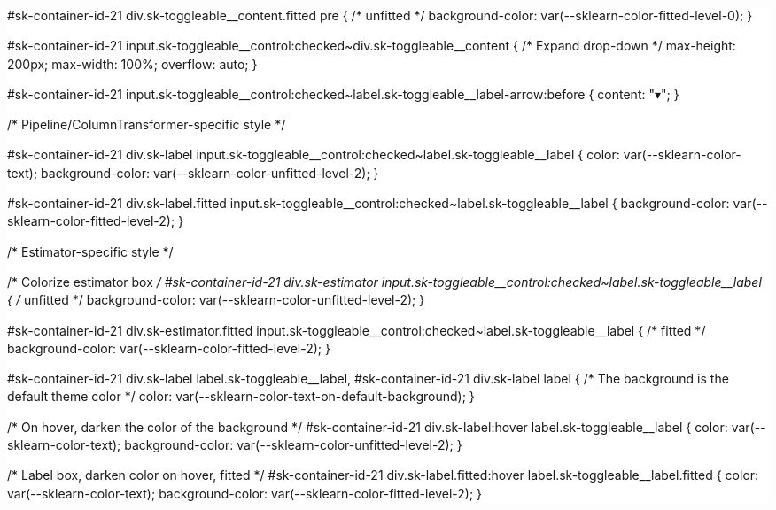 #sk-container-id-21 div.sk-toggleable__content.fitted pre {
  /* unfitted */
  background-color: var(--sklearn-color-fitted-level-0);
}

#sk-container-id-21 input.sk-toggleable__control:checked~div.sk-toggleable__content {
  /* Expand drop-down */
  max-height: 200px;
  max-width: 100%;
  overflow: auto;
}

#sk-container-id-21 input.sk-toggleable__control:checked~label.sk-toggleable__label-arrow:before {
  content: "▾";
}

/* Pipeline/ColumnTransformer-specific style */

#sk-container-id-21 div.sk-label input.sk-toggleable__control:checked~label.sk-toggleable__label {
  color: var(--sklearn-color-text);
  background-color: var(--sklearn-color-unfitted-level-2);
}

#sk-container-id-21 div.sk-label.fitted input.sk-toggleable__control:checked~label.sk-toggleable__label {
  background-color: var(--sklearn-color-fitted-level-2);
}

/* Estimator-specific style */

/* Colorize estimator box */
#sk-container-id-21 div.sk-estimator input.sk-toggleable__control:checked~label.sk-toggleable__label {
  /* unfitted */
  background-color: var(--sklearn-color-unfitted-level-2);
}

#sk-container-id-21 div.sk-estimator.fitted input.sk-toggleable__control:checked~label.sk-toggleable__label {
  /* fitted */
  background-color: var(--sklearn-color-fitted-level-2);
}

#sk-container-id-21 div.sk-label label.sk-toggleable__label,
#sk-container-id-21 div.sk-label label {
  /* The background is the default theme color */
  color: var(--sklearn-color-text-on-default-background);
}

/* On hover, darken the color of the background */
#sk-container-id-21 div.sk-label:hover label.sk-toggleable__label {
  color: var(--sklearn-color-text);
  background-color: var(--sklearn-color-unfitted-level-2);
}

/* Label box, darken color on hover, fitted */
#sk-container-id-21 div.sk-label.fitted:hover label.sk-toggleable__label.fitted {
  color: var(--sklearn-color-text);
  background-color: var(--sklearn-color-fitted-level-2);
}

